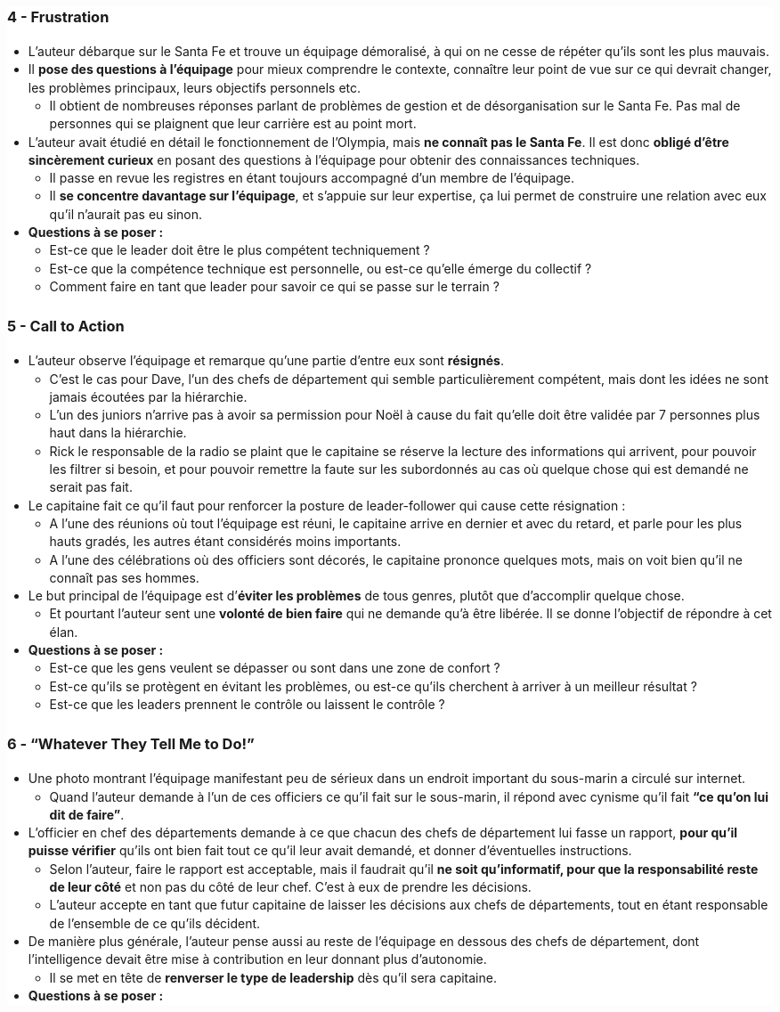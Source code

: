 ### 4 - Frustration

- L’auteur débarque sur le Santa Fe et trouve un équipage démoralisé, à qui on ne cesse de répéter qu’ils sont les plus mauvais.
- Il **pose des questions à l’équipage** pour mieux comprendre le contexte, connaître leur point de vue sur ce qui devrait changer, les problèmes principaux, leurs objectifs personnels etc.
  - Il obtient de nombreuses réponses parlant de problèmes de gestion et de désorganisation sur le Santa Fe. Pas mal de personnes qui se plaignent que leur carrière est au point mort.
- L’auteur avait étudié en détail le fonctionnement de l’Olympia, mais **ne connaît pas le Santa Fe**. Il est donc **obligé d’être sincèrement curieux** en posant des questions à l’équipage pour obtenir des connaissances techniques.
  - Il passe en revue les registres en étant toujours accompagné d’un membre de l’équipage.
  - Il **se concentre davantage sur l’équipage**, et s’appuie sur leur expertise, ça lui permet de construire une relation avec eux qu’il n’aurait pas eu sinon.
- **Questions à se poser :**
  - Est-ce que le leader doit être le plus compétent techniquement ?
  - Est-ce que la compétence technique est personnelle, ou est-ce qu’elle émerge du collectif ?
  - Comment faire en tant que leader pour savoir ce qui se passe sur le terrain ?

### 5 - Call to Action

- L’auteur observe l’équipage et remarque qu’une partie d’entre eux sont **résignés**.
  - C’est le cas pour Dave, l’un des chefs de département qui semble particulièrement compétent, mais dont les idées ne sont jamais écoutées par la hiérarchie.
  - L’un des juniors n’arrive pas à avoir sa permission pour Noël à cause du fait qu’elle doit être validée par 7 personnes plus haut dans la hiérarchie.
  - Rick le responsable de la radio se plaint que le capitaine se réserve la lecture des informations qui arrivent, pour pouvoir les filtrer si besoin, et pour pouvoir remettre la faute sur les subordonnés au cas où quelque chose qui est demandé ne serait pas fait.
- Le capitaine fait ce qu’il faut pour renforcer la posture de leader-follower qui cause cette résignation :
  - A l’une des réunions où tout l’équipage est réuni, le capitaine arrive en dernier et avec du retard, et parle pour les plus hauts gradés, les autres étant considérés moins importants.
  - A l’une des célébrations où des officiers sont décorés, le capitaine prononce quelques mots, mais on voit bien qu’il ne connaît pas ses hommes.
- Le but principal de l’équipage est d’**éviter les problèmes** de tous genres, plutôt que d’accomplir quelque chose.
  - Et pourtant l’auteur sent une **volonté de bien faire** qui ne demande qu’à être libérée. Il se donne l’objectif de répondre à cet élan.
- **Questions à se poser :**
  - Est-ce que les gens veulent se dépasser ou sont dans une zone de confort ?
  - Est-ce qu’ils se protègent en évitant les problèmes, ou est-ce qu’ils cherchent à arriver à un meilleur résultat ?
  - Est-ce que les leaders prennent le contrôle ou laissent le contrôle ?

### 6 - “Whatever They Tell Me to Do!”

- Une photo montrant l’équipage manifestant peu de sérieux dans un endroit important du sous-marin a circulé sur internet.
  - Quand l’auteur demande à l’un de ces officiers ce qu’il fait sur le sous-marin, il répond avec cynisme qu’il fait **“ce qu’on lui dit de faire”**.
- L’officier en chef des départements demande à ce que chacun des chefs de département lui fasse un rapport, **pour qu’il puisse vérifier** qu’ils ont bien fait tout ce qu’il leur avait demandé, et donner d’éventuelles instructions.
  - Selon l’auteur, faire le rapport est acceptable, mais il faudrait qu’il **ne soit qu’informatif, pour que la responsabilité reste de leur côté** et non pas du côté de leur chef. C’est à eux de prendre les décisions.
  - L’auteur accepte en tant que futur capitaine de laisser les décisions aux chefs de départements, tout en étant responsable de l’ensemble de ce qu’ils décident.
- De manière plus générale, l’auteur pense aussi au reste de l’équipage en dessous des chefs de département, dont l’intelligence devait être mise à contribution en leur donnant plus d’autonomie.
  - Il se met en tête de **renverser le type de leadership** dès qu’il sera capitaine.
- **Questions à se poser :**